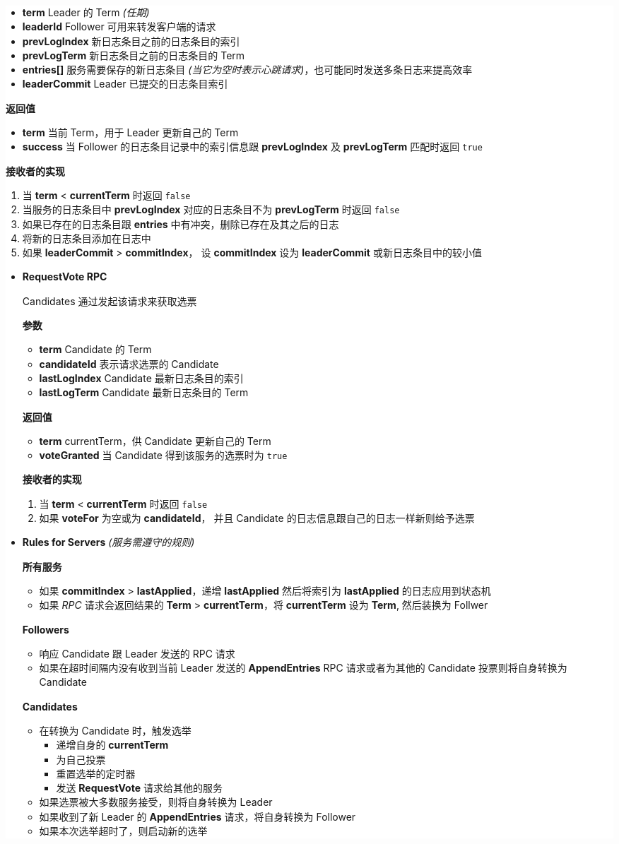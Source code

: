   - **term** Leader 的 Term *(任期)*
  - **leaderId** Follower 可用来转发客户端的请求
  - **prevLogIndex** 新日志条目之前的日志条目的索引
  - **prevLogTerm** 新日志条目之前的日志条目的 Term
  - **entries[]** 服务需要保存的新日志条目 *(当它为空时表示心跳请求)*，也可能同时发送多条日志来提高效率
  - **leaderCommit** Leader 已提交的日志条目索引

  **返回值**

  - **term** 当前 Term，用于 Leader 更新自己的 Term
  - **success** 当 Follower 的日志条目记录中的索引信息跟 **prevLogIndex** 及 **prevLogTerm** 匹配时返回 `true`

  **接收者的实现**

  1. 当 **term** < **currentTerm** 时返回 `false`
  2. 当服务的日志条目中 **prevLogIndex** 对应的日志条目不为 **prevLogTerm** 时返回 `false`
  3. 如果已存在的日志条目跟 **entries** 中有冲突，删除已存在及其之后的日志
  4. 将新的日志条目添加在日志中
  5. 如果 **leaderCommit** > **commitIndex**， 设 **commitIndex** 设为 **leaderCommit** 或新日志条目中的较小值

- **RequestVote RPC**

  Candidates 通过发起该请求来获取选票

  **参数**

  - **term** Candidate 的 Term
  - **candidateId** 表示请求选票的 Candidate
  - **lastLogIndex** Candidate 最新日志条目的索引
  - **lastLogTerm** Candidate 最新日志条目的 Term

  **返回值**

  - **term** currentTerm，供 Candidate 更新自己的 Term
  - **voteGranted** 当 Candidate 得到该服务的选票时为 `true`

  **接收者的实现**

  1. 当 **term** < **currentTerm** 时返回 `false`
  2. 如果 **voteFor** 为空或为 **candidateId**， 并且 Candidate 的日志信息跟自己的日志一样新则给予选票

  

- **Rules for Servers** *(服务需遵守的规则)*

  **所有服务**

  - 如果 **commitIndex** > **lastApplied**，递增 **lastApplied** 然后将索引为 **lastApplied** 的日志应用到状态机
  - 如果 *RPC* 请求会返回结果的 **Term** > **currentTerm**，将 **currentTerm** 设为 **Term**, 然后装换为 Follwer

  **Followers**

  - 响应 Candidate 跟 Leader 发送的 RPC 请求
  - 如果在超时间隔内没有收到当前 Leader 发送的 **AppendEntries** RPC 请求或者为其他的 Candidate 投票则将自身转换为 Candidate

  **Candidates**

  - 在转换为 Candidate 时，触发选举
    - 递增自身的 **currentTerm**
    - 为自己投票
    - 重置选举的定时器
    - 发送 **RequestVote** 请求给其他的服务
  - 如果选票被大多数服务接受，则将自身转换为 Leader
  - 如果收到了新 Leader 的 **AppendEntries** 请求，将自身转换为 Follower
  - 如果本次选举超时了，则启动新的选举
